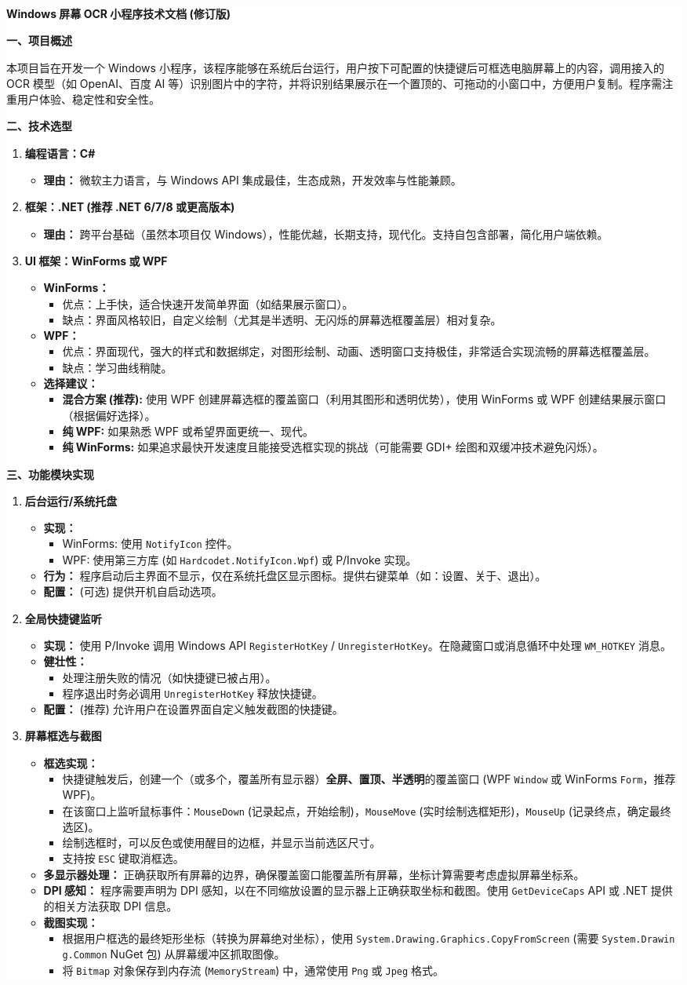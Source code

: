 **Windows 屏幕 OCR 小程序技术文档 (修订版)**

**一、项目概述**

本项目旨在开发一个 Windows 小程序，该程序能够在系统后台运行，用户按下可配置的快捷键后可框选电脑屏幕上的内容，调用接入的 OCR 模型（如 OpenAI、百度 AI 等）识别图片中的字符，并将识别结果展示在一个置顶的、可拖动的小窗口中，方便用户复制。程序需注重用户体验、稳定性和安全性。

**二、技术选型**

1.  **编程语言：C#**
    *   **理由：** 微软主力语言，与 Windows API 集成最佳，生态成熟，开发效率与性能兼顾。

2.  **框架：.NET (推荐 .NET 6/7/8 或更高版本)**
    *   **理由：** 跨平台基础（虽然本项目仅 Windows），性能优越，长期支持，现代化。支持自包含部署，简化用户端依赖。

3.  **UI 框架：WinForms 或 WPF**
    *   **WinForms：**
        *   优点：上手快，适合快速开发简单界面（如结果展示窗口）。
        *   缺点：界面风格较旧，自定义绘制（尤其是半透明、无闪烁的屏幕选框覆盖层）相对复杂。
    *   **WPF：**
        *   优点：界面现代，强大的样式和数据绑定，对图形绘制、动画、透明窗口支持极佳，非常适合实现流畅的屏幕选框覆盖层。
        *   缺点：学习曲线稍陡。
    *   **选择建议：**
        *   **混合方案 (推荐):** 使用 WPF 创建屏幕选框的覆盖窗口（利用其图形和透明优势），使用 WinForms 或 WPF 创建结果展示窗口（根据偏好选择）。
        *   **纯 WPF:** 如果熟悉 WPF 或希望界面更统一、现代。
        *   **纯 WinForms:** 如果追求最快开发速度且能接受选框实现的挑战（可能需要 GDI+ 绘图和双缓冲技术避免闪烁）。

**三、功能模块实现**

1.  **后台运行/系统托盘**
    *   **实现：**
        *   WinForms: 使用 `NotifyIcon` 控件。
        *   WPF: 使用第三方库 (如 `Hardcodet.NotifyIcon.Wpf`) 或 P/Invoke 实现。
    *   **行为：** 程序启动后主界面不显示，仅在系统托盘区显示图标。提供右键菜单（如：设置、关于、退出）。
    *   **配置：** (可选) 提供开机自启动选项。

2.  **全局快捷键监听**
    *   **实现：** 使用 P/Invoke 调用 Windows API `RegisterHotKey` / `UnregisterHotKey`。在隐藏窗口或消息循环中处理 `WM_HOTKEY` 消息。
    *   **健壮性：**
        *   处理注册失败的情况（如快捷键已被占用）。
        *   程序退出时务必调用 `UnregisterHotKey` 释放快捷键。
    *   **配置：** (推荐) 允许用户在设置界面自定义触发截图的快捷键。

3.  **屏幕框选与截图**
    *   **框选实现：**
        *   快捷键触发后，创建一个（或多个，覆盖所有显示器）**全屏、置顶、半透明**的覆盖窗口 (WPF `Window` 或 WinForms `Form`，推荐 WPF)。
        *   在该窗口上监听鼠标事件：`MouseDown` (记录起点，开始绘制)，`MouseMove` (实时绘制选框矩形)，`MouseUp` (记录终点，确定最终选区)。
        *   绘制选框时，可以反色或使用醒目的边框，并显示当前选区尺寸。
        *   支持按 `ESC` 键取消框选。
    *   **多显示器处理：** 正确获取所有屏幕的边界，确保覆盖窗口能覆盖所有屏幕，坐标计算需要考虑虚拟屏幕坐标系。
    *   **DPI 感知：** 程序需要声明为 DPI 感知，以在不同缩放设置的显示器上正确获取坐标和截图。使用 `GetDeviceCaps` API 或 .NET 提供的相关方法获取 DPI 信息。
    *   **截图实现：**
        *   根据用户框选的最终矩形坐标（转换为屏幕绝对坐标），使用 `System.Drawing.Graphics.CopyFromScreen` (需要 `System.Drawing.Common` NuGet 包) 从屏幕缓冲区抓取图像。
        *   将 `Bitmap` 对象保存到内存流 (`MemoryStream`) 中，通常使用 `Png` 或 `Jpeg` 格式。

